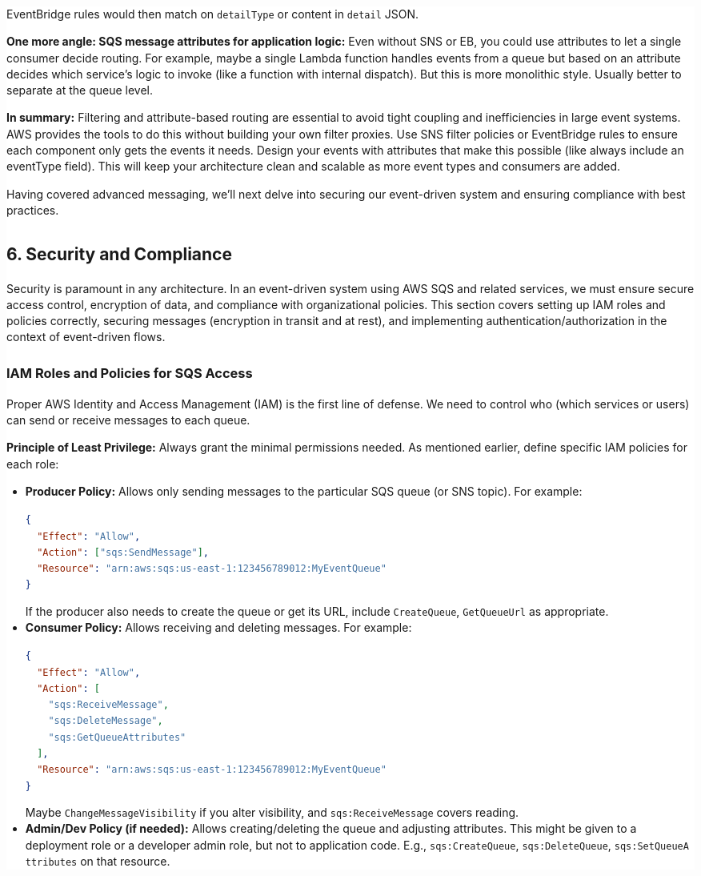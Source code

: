 EventBridge rules would then match on `detailType` or content in `detail` JSON.

**One more angle: SQS message attributes for application logic:**
Even without SNS or EB, you could use attributes to let a single consumer decide routing. For example, maybe a single Lambda function handles events from a queue but based on an attribute decides which service’s logic to invoke (like a function with internal dispatch). But this is more monolithic style. Usually better to separate at the queue level.

**In summary:** Filtering and attribute-based routing are essential to avoid tight coupling and inefficiencies in large event systems. AWS provides the tools to do this without building your own filter proxies. Use SNS filter policies or EventBridge rules to ensure each component only gets the events it needs. Design your events with attributes that make this possible (like always include an eventType field). This will keep your architecture clean and scalable as more event types and consumers are added.

Having covered advanced messaging, we’ll next delve into securing our event-driven system and ensuring compliance with best practices.

## **6. Security and Compliance**

Security is paramount in any architecture. In an event-driven system using AWS SQS and related services, we must ensure secure access control, encryption of data, and compliance with organizational policies. This section covers setting up IAM roles and policies correctly, securing messages (encryption in transit and at rest), and implementing authentication/authorization in the context of event-driven flows.

### **IAM Roles and Policies for SQS Access**

Proper AWS Identity and Access Management (IAM) is the first line of defense. We need to control who (which services or users) can send or receive messages to each queue.

**Principle of Least Privilege:** Always grant the minimal permissions needed. As mentioned earlier, define specific IAM policies for each role:

- **Producer Policy:** Allows only sending messages to the particular SQS queue (or SNS topic). For example:
  ```json
  {
    "Effect": "Allow",
    "Action": ["sqs:SendMessage"],
    "Resource": "arn:aws:sqs:us-east-1:123456789012:MyEventQueue"
  }
  ```
  If the producer also needs to create the queue or get its URL, include `CreateQueue`, `GetQueueUrl` as appropriate.
- **Consumer Policy:** Allows receiving and deleting messages. For example:
  ```json
  {
    "Effect": "Allow",
    "Action": [
      "sqs:ReceiveMessage",
      "sqs:DeleteMessage",
      "sqs:GetQueueAttributes"
    ],
    "Resource": "arn:aws:sqs:us-east-1:123456789012:MyEventQueue"
  }
  ```
  Maybe `ChangeMessageVisibility` if you alter visibility, and `sqs:ReceiveMessage` covers reading.
- **Admin/Dev Policy (if needed):** Allows creating/deleting the queue and adjusting attributes. This might be given to a deployment role or a developer admin role, but not to application code. E.g., `sqs:CreateQueue`, `sqs:DeleteQueue`, `sqs:SetQueueAttributes` on that resource.
